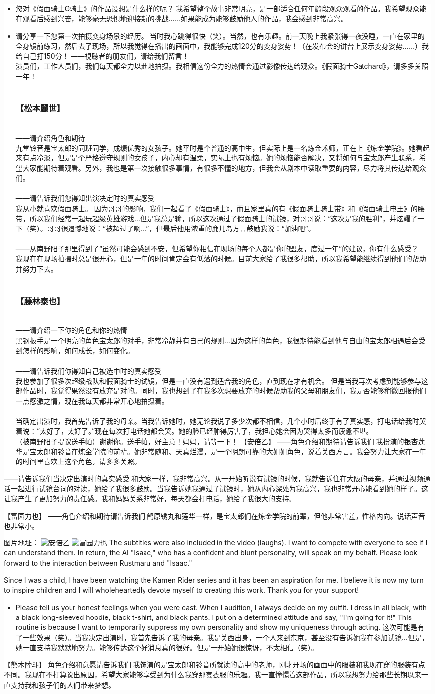 - 您对《假面骑士G骑士》的作品设想是什么样的呢？
我希望整个故事非常明亮，是一部适合任何年龄段观众观看的作品。我希望观众能在观看后感到兴奋，能够毫无恐惧地迎接新的挑战……如果能成为能够鼓励他人的作品，我会感到非常高兴。

- 请分享一下您第一次拍摄变身场景的经历。
当时我心跳得很快（笑）。当然，也有乐趣。前一天晚上我紧张得一夜没睡，一直在家里的全身镜前练习，然后去了现场，所以我觉得在播出的画面中，我能够完成120分的变身姿势！（在发布会的讲台上展示变身姿势……）我给自己打150分！
――視聴者的朋友们，请给我们留言！<br>演员们，工作人员们，我们每天都全力以赴地拍摄。我相信这份全力的热情会通过影像传达给观众。《假面骑士Gatchard》，请多多关照一年！<br><br><h3 class="subtitle">【松本麗世】</h3><br>――请介绍角色和期待<br>九堂铃音是宝太郎的同班同学，成绩优秀的女孩子。她平时是个普通的高中生，但实际上是一名炼金术师，正在上《炼金学院》。她看起来有点冷淡，但是是个严格遵守规则的女孩子，内心却有温柔，实际上也有烦恼。她的烦恼能否解决，又将如何与宝太郎产生联系，希望大家能期待着观看。另外，我也是第一次接触很多事情，有很多不懂的地方，但我会从剧本中读取重要的内容，尽力将其传达给观众们。<br><br>――请告诉我们您得知出演决定时的真实感受<br>我从小就喜欢假面骑士。
因为哥哥的影响，我们一起看了《假面骑士》，而且家里真的有《假面骑士骑士带》和《假面骑士电王》的腰带，所以我们经常一起玩超级英雄游戏...但是我总是输，所以这次通过了假面骑士的试镜，对哥哥说：“这次是我的胜利”，并炫耀了一下（笑）。哥哥很遗憾地说：“被超过了啊...”，但最后他用浓重的鹿儿岛方言鼓励我说：“加油吧”。<br><br>——从南野阳子那里得到了“虽然可能会感到不安，但希望你相信在现场的每个人都是你的盟友，度过一年”的建议，你有什么感受？<br>我现在在现场拍摄时总是很开心，但是一年的时间肯定会有低落的时候。目前大家给了我很多帮助，所以我希望能继续得到他们的帮助并努力下去。<br><br><h3 class="subtitle">【藤林泰也】</h3><br>——请介绍一下你的角色和你的热情<br>黑钢扳手是一个明亮的角色宝太郎的对手，非常冷静并有自己的规则...因为这样的角色，我很期待能看到他与自由的宝太郎相遇后会受到怎样的影响，如何成长，如何变化。<br><br>——请告诉我们你得知自己被选中时的真实感受<br>我也参加了很多次超级战队和假面骑士的试镜，但是一直没有遇到适合我的角色，直到现在才有机会。
但是当我再次考虑到能够参与这部作品时，我觉得果然没有放弃是对的。同时，我也想到了在我多次想要放弃的时候帮助我的父母和朋友们，我是否能够稍微回报他们一点感激之情，现在我每天都非常开心地拍摄着。 <br><br>当确定出演时，我首先告诉了我的母亲。当我告诉她时，她无论我说了多少次都不相信，几个小时后终于有了真实感，打电话给我时哭着说：“太好了，太好了。”现在每次打电话她都会哭。她的脸已经肿得厉害了，我担心她会因为哭得太多而疲惫不堪。 <br>（被南野阳子提议送手帕）谢谢你。送手帕，好主意！妈妈，请等一下！
【安倍乙】
――角色介绍和期待请告诉我们
我扮演的银杏莲华是宝太郎和铃音在炼金学院的前辈。她非常随和、天真烂漫，是一个明朗可靠的大姐姐角色，说着关西方言。我会努力让大家在一年的时间里喜欢上这个角色，请多多关照。

――请告诉我们当决定出演时的真实感受
和大家一样，我非常高兴。从一开始听说有试镜的时候，我就告诉住在大阪的母亲，并通过视频通话一起进行试镜台词的对读，她给了我很多鼓励。当我告诉她我通过了试镜时，她从内心深处为我高兴，我也非常开心能看到她的样子。这让我产生了更加努力的责任感。我和妈妈关系非常好，每天都会打电话，她给了我很大的支持。

【富园力也】
――角色介绍和期待请告诉我们
鹤原锈丸和莲华一样，是宝太郎们在炼金学院的前辈，但他非常害羞，性格内向。说话声音也非常小。

图片地址：
![安倍乙](https://example.com/安倍乙.jpg)
![富园力也](https://example.com/富园力也.jpg)
The subtitles were also included in the video (laughs). I want to compete with everyone to see if I can understand them. In return, the AI "Isaac," who has a confident and blunt personality, will speak on my behalf. Please look forward to the interaction between Rustmaru and "Isaac." 

Since I was a child, I have been watching the Kamen Rider series and it has been an aspiration for me. I believe it is now my turn to inspire children and I will wholeheartedly devote myself to creating this work. Thank you for your support!

- Please tell us your honest feelings when you were cast.
When I audition, I always decide on my outfit. I dress in all black, with a black long-sleeved hoodie, black t-shirt, and black pants. I put on a determined attitude and say, "I'm going for it!" This routine is because I want to temporarily suppress my own personality and show my uniqueness through acting.
这次可能是有了一些效果（笑）。当我决定出演时，我首先告诉了我的母亲。我是关西出身，一个人来到东京，甚至没有告诉她我在参加试镜...但是，她一直支持我默默地努力。能够传达这个好消息真的很好。但是一开始她很惊讶，不太相信（笑）。

【熊木陸斗】
角色介绍和意愿请告诉我们
我饰演的是宝太郎和铃音所就读的高中的老师，刚才开场的画面中的服装和我现在穿的服装有点不同。我现在不打算说出原因，希望大家能够享受到为什么我穿那套衣服的乐趣。我一直憧憬着这部作品，所以我想努力给那些长期以来一直支持我和孩子们的人们带来梦想。
